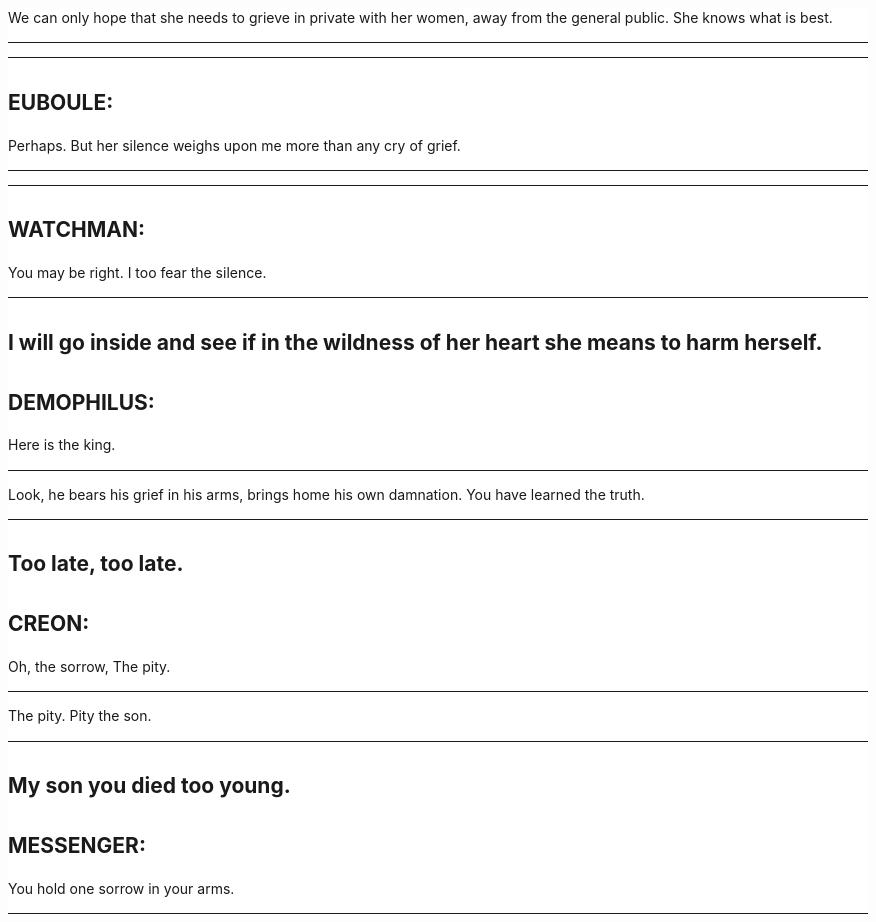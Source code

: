 
 We can only hope that she needs to grieve in private with her women, away from the general public. She knows what is best.

---

 
---

## EUBOULE:
Perhaps. But her silence weighs upon me more than any cry of grief.

---

 
---

## WATCHMAN:
You may be right. I too fear the silence.

---

 I will go inside and see if in the wildness of her heart she means to harm herself. 
---

## DEMOPHILUS:
Here is the king.

---

 Look, he bears his grief in his arms, brings home his own damnation. You have learned the truth.

---

 Too late, too late. 
---

## CREON:
Oh, the sorrow, The pity.

---

 The pity. Pity the son.

---

 My son you died too young. 
---

## MESSENGER:
You hold one sorrow in your arms.

---
